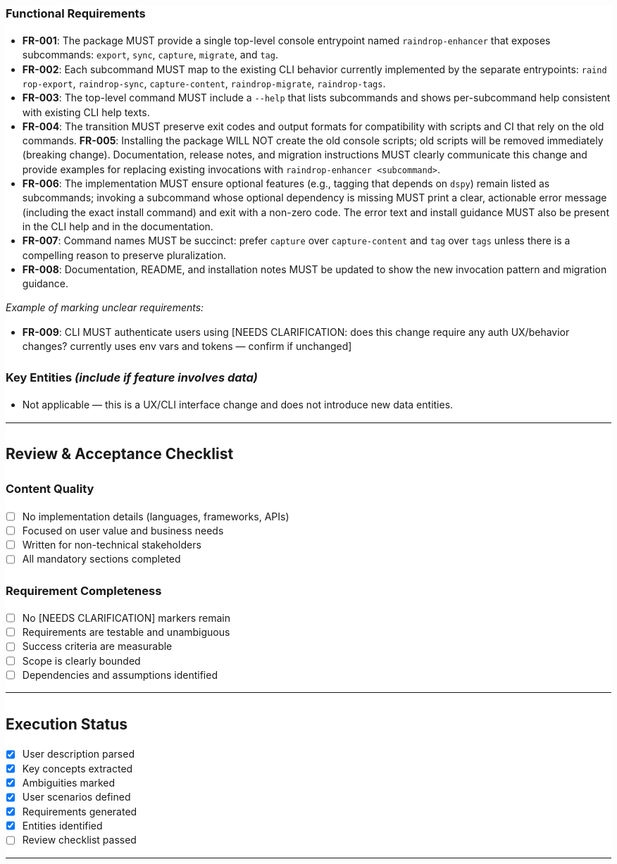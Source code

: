 ### Functional Requirements
- **FR-001**: The package MUST provide a single top-level console entrypoint named `raindrop-enhancer` that exposes subcommands: `export`, `sync`, `capture`, `migrate`, and `tag`.
- **FR-002**: Each subcommand MUST map to the existing CLI behavior currently implemented by the separate entrypoints: `raindrop-export`, `raindrop-sync`, `capture-content`, `raindrop-migrate`, `raindrop-tags`.
- **FR-003**: The top-level command MUST include a `--help` that lists subcommands and shows per-subcommand help consistent with existing CLI help texts.
- **FR-004**: The transition MUST preserve exit codes and output formats for compatibility with scripts and CI that rely on the old commands.
**FR-005**: Installing the package WILL NOT create the old console scripts; old scripts will be removed immediately (breaking change). Documentation, release notes, and migration instructions MUST clearly communicate this change and provide examples for replacing existing invocations with `raindrop-enhancer <subcommand>`.
- **FR-006**: The implementation MUST ensure optional features (e.g., tagging that depends on `dspy`) remain listed as subcommands; invoking a subcommand whose optional dependency is missing MUST print a clear, actionable error message (including the exact install command) and exit with a non-zero code. The error text and install guidance MUST also be present in the CLI help and in the documentation.
- **FR-007**: Command names MUST be succinct: prefer `capture` over `capture-content` and `tag` over `tags` unless there is a compelling reason to preserve pluralization.
- **FR-008**: Documentation, README, and installation notes MUST be updated to show the new invocation pattern and migration guidance.

*Example of marking unclear requirements:*
- **FR-009**: CLI MUST authenticate users using [NEEDS CLARIFICATION: does this change require any auth UX/behavior changes? currently uses env vars and tokens — confirm if unchanged]

### Key Entities *(include if feature involves data)*
- Not applicable — this is a UX/CLI interface change and does not introduce new data entities.

---

## Review & Acceptance Checklist
### Content Quality
- [ ] No implementation details (languages, frameworks, APIs)
- [ ] Focused on user value and business needs
- [ ] Written for non-technical stakeholders
- [ ] All mandatory sections completed

### Requirement Completeness
- [ ] No [NEEDS CLARIFICATION] markers remain
- [ ] Requirements are testable and unambiguous  
- [ ] Success criteria are measurable
- [ ] Scope is clearly bounded
- [ ] Dependencies and assumptions identified

---

## Execution Status
- [x] User description parsed
- [x] Key concepts extracted
- [x] Ambiguities marked
- [x] User scenarios defined
- [x] Requirements generated
- [x] Entities identified
- [ ] Review checklist passed

---